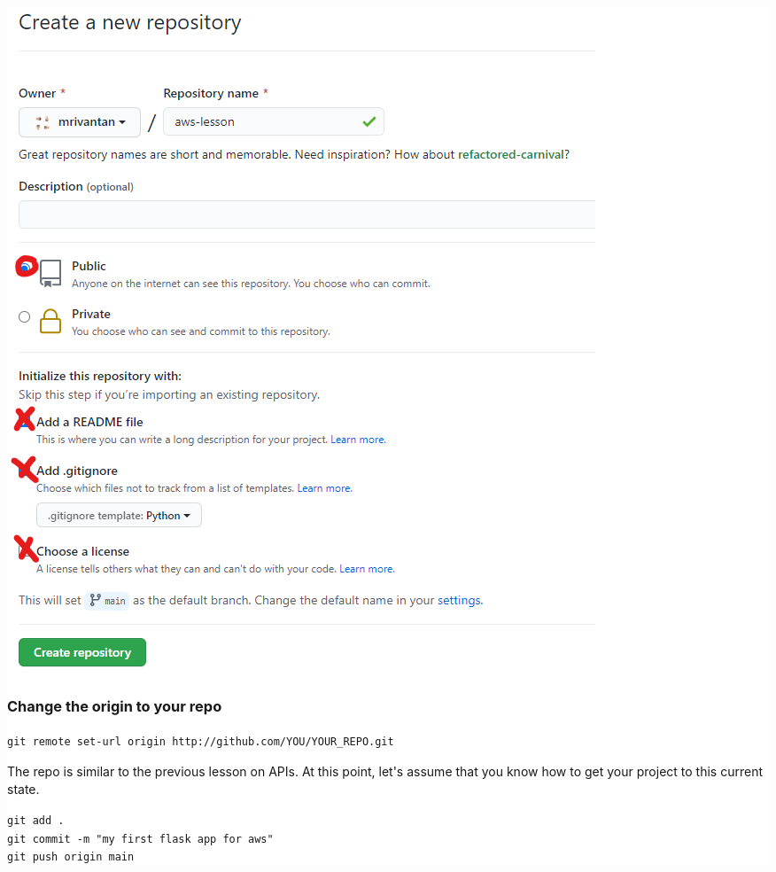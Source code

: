 <img src="assets/26_new_repo.png">

### Change the origin to your repo
```
git remote set-url origin http://github.com/YOU/YOUR_REPO.git
```
The repo is similar to the previous lesson on APIs. At this point, let's assume that you know how to get your project to this current state.

```
git add .
git commit -m "my first flask app for aws"
git push origin main
```
